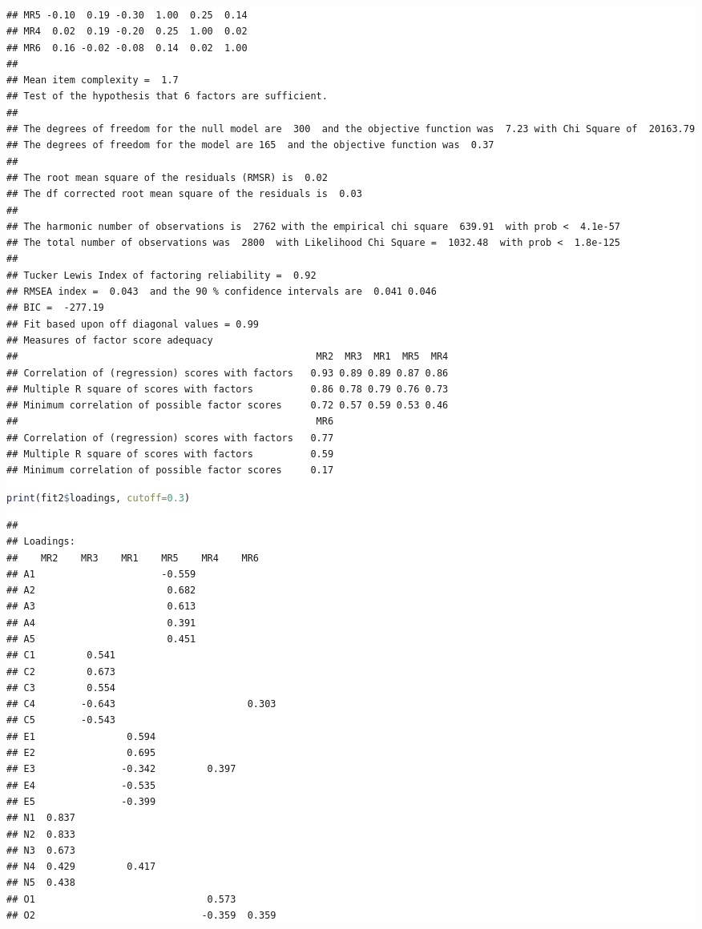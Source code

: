 ```
## MR5 -0.10  0.19 -0.30  1.00  0.25  0.14
## MR4  0.02  0.19 -0.20  0.25  1.00  0.02
## MR6  0.16 -0.02 -0.08  0.14  0.02  1.00
## 
## Mean item complexity =  1.7
## Test of the hypothesis that 6 factors are sufficient.
## 
## The degrees of freedom for the null model are  300  and the objective function was  7.23 with Chi Square of  20163.79
## The degrees of freedom for the model are 165  and the objective function was  0.37 
## 
## The root mean square of the residuals (RMSR) is  0.02 
## The df corrected root mean square of the residuals is  0.03 
## 
## The harmonic number of observations is  2762 with the empirical chi square  639.91  with prob <  4.1e-57 
## The total number of observations was  2800  with Likelihood Chi Square =  1032.48  with prob <  1.8e-125 
## 
## Tucker Lewis Index of factoring reliability =  0.92
## RMSEA index =  0.043  and the 90 % confidence intervals are  0.041 0.046
## BIC =  -277.19
## Fit based upon off diagonal values = 0.99
## Measures of factor score adequacy             
##                                                    MR2  MR3  MR1  MR5  MR4
## Correlation of (regression) scores with factors   0.93 0.89 0.89 0.87 0.86
## Multiple R square of scores with factors          0.86 0.78 0.79 0.76 0.73
## Minimum correlation of possible factor scores     0.72 0.57 0.59 0.53 0.46
##                                                    MR6
## Correlation of (regression) scores with factors   0.77
## Multiple R square of scores with factors          0.59
## Minimum correlation of possible factor scores     0.17
```

```r
print(fit2$loadings, cutoff=0.3)
```

```
## 
## Loadings:
##    MR2    MR3    MR1    MR5    MR4    MR6   
## A1                      -0.559              
## A2                       0.682              
## A3                       0.613              
## A4                       0.391              
## A5                       0.451              
## C1         0.541                            
## C2         0.673                            
## C3         0.554                            
## C4        -0.643                       0.303
## C5        -0.543                            
## E1                0.594                     
## E2                0.695                     
## E3               -0.342         0.397       
## E4               -0.535                     
## E5               -0.399                     
## N1  0.837                                   
## N2  0.833                                   
## N3  0.673                                   
## N4  0.429         0.417                     
## N5  0.438                                   
## O1                              0.573       
## O2                             -0.359  0.359
```